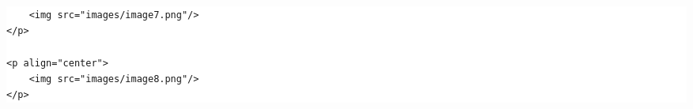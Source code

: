        <img src="images/image7.png"/>
    </p>

    <p align="center">
        <img src="images/image8.png"/>
    </p>